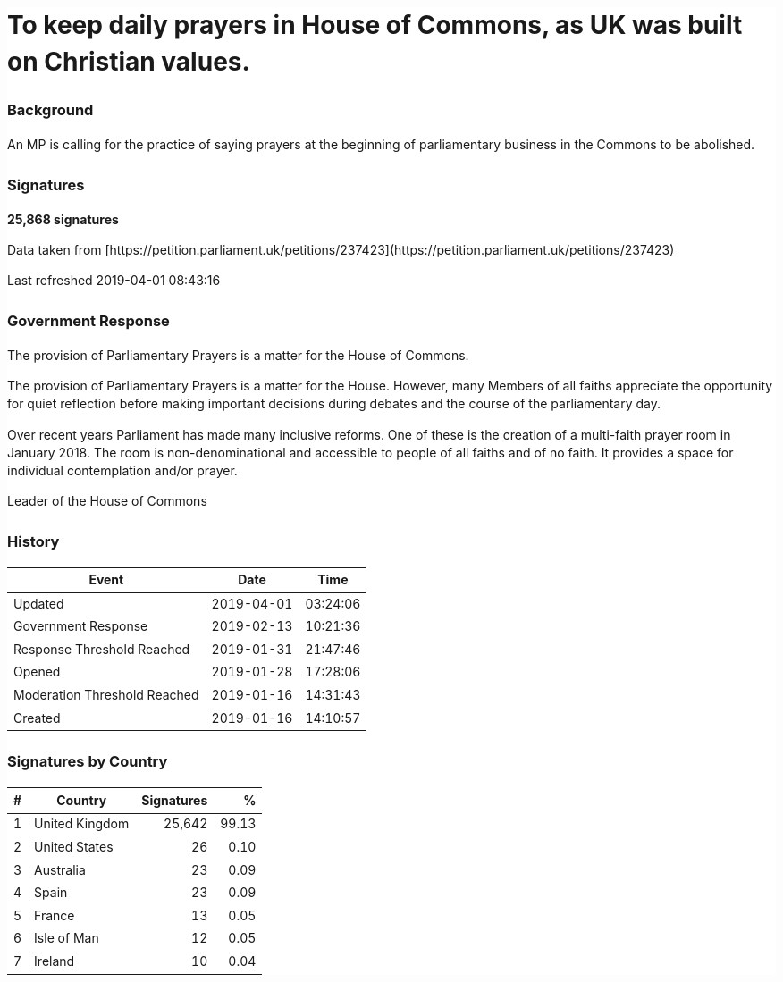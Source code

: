 # To keep daily prayers in House of Commons, as UK was built on Christian values.

### Background

An MP is calling for the practice of saying prayers at the beginning of parliamentary business in the Commons to be abolished.

### Signatures

**25,868 signatures**

Data taken from [https://petition.parliament.uk/petitions/237423](https://petition.parliament.uk/petitions/237423)

Last refreshed 2019-04-01 08:43:16

### Government Response

The provision of Parliamentary Prayers is a matter for the House of Commons.

The provision of Parliamentary Prayers is a matter for the House. However, many Members of all faiths appreciate the opportunity for quiet reflection before making important decisions during debates and the course of the parliamentary day. 

Over recent years Parliament has made many inclusive reforms. One of these is the creation of a multi-faith prayer room in January 2018. The room is non-denominational and accessible to people of all faiths and of no faith. It provides a space for individual contemplation and/or prayer.

Leader of the House of Commons

### History

| Event | Date | Time |
| - | - | - |
| Updated | 2019-04-01 | 03:24:06 |
| Government Response | 2019-02-13 | 10:21:36 |
| Response Threshold Reached | 2019-01-31 | 21:47:46 |
| Opened | 2019-01-28 | 17:28:06 |
| Moderation Threshold Reached | 2019-01-16 | 14:31:43 |
| Created | 2019-01-16 | 14:10:57 |

### Signatures by Country

| # | Country | Signatures | % |
| - | - | -: | -: |
| 1 | United Kingdom | 25,642 | 99.13 |
| 2 | United States | 26 | 0.10 |
| 3 | Australia | 23 | 0.09 |
| 4 | Spain | 23 | 0.09 |
| 5 | France | 13 | 0.05 |
| 6 | Isle of Man | 12 | 0.05 |
| 7 | Ireland | 10 | 0.04 |